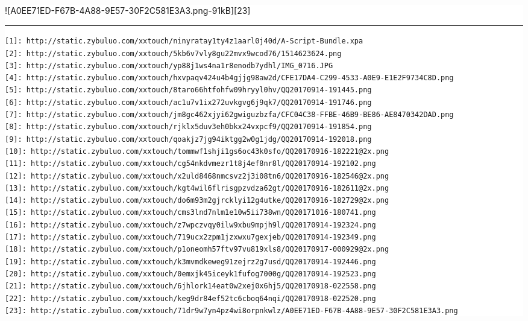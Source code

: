 ![A0EE71ED-F67B-4A88-9E57-30F2C581E3A3.png-91kB][23]

----------


	[1]: http://static.zybuluo.com/xxtouch/ninyratay1ty4z1aarl0j40d/A-Script-Bundle.xpa
	[2]: http://static.zybuluo.com/xxtouch/5kb6v7vly8gu22mvx9wcod76/1514623624.png
	[3]: http://static.zybuluo.com/xxtouch/yp88j1ws4na1r8enodb7ydhl/IMG_0716.JPG
	[4]: http://static.zybuluo.com/xxtouch/hxvpaqv424u4b4gjjg98aw2d/CFE17DA4-C299-4533-A0E9-E1E2F9734C8D.png
	[5]: http://static.zybuluo.com/xxtouch/8taro66htfohfw09hryyl0hv/QQ20170914-191445.png
	[6]: http://static.zybuluo.com/xxtouch/ac1u7v1ix272uvkgvg6j9qk7/QQ20170914-191746.png
	[7]: http://static.zybuluo.com/xxtouch/jm8gc462xjyi62gwiguzbzfa/CFC04C38-FFBE-46B9-BE86-AE8470342DAD.png
	[8]: http://static.zybuluo.com/xxtouch/rjklx5duv3eh0bkx24vxpcf9/QQ20170914-191854.png
	[9]: http://static.zybuluo.com/xxtouch/qoakjz7jg94iktgg2w0g1jdg/QQ20170914-192018.png
	[10]: http://static.zybuluo.com/xxtouch/tommwf1shji1gs6oc43k0sfo/QQ20170916-182221@2x.png
	[11]: http://static.zybuluo.com/xxtouch/cg54nkdvmezr1t8j4ef8nr8l/QQ20170914-192102.png
	[12]: http://static.zybuluo.com/xxtouch/x2uld8468nmcsvz2j3i08tn6/QQ20170916-182546@2x.png
	[13]: http://static.zybuluo.com/xxtouch/kgt4wil6flrisgpzvdza62gt/QQ20170916-182611@2x.png
	[14]: http://static.zybuluo.com/xxtouch/do6m93m2gjrcklyi12g4utke/QQ20170916-182729@2x.png
	[15]: http://static.zybuluo.com/xxtouch/cms3lnd7nlm1e10w5ii738wn/QQ20171016-180741.png
	[16]: http://static.zybuluo.com/xxtouch/z7wpczvqy0ilw9xbu9mpjh9l/QQ20170914-192324.png
	[17]: http://static.zybuluo.com/xxtouch/719ucx2zpm1jzxwxu7gexjeb/QQ20170914-192349.png
	[18]: http://static.zybuluo.com/xxtouch/p1oneomh57ftv97vu819xls8/QQ20170917-000929@2x.png
	[19]: http://static.zybuluo.com/xxtouch/k3mvmdkeweg91zejrz2g7usd/QQ20170914-192446.png
	[20]: http://static.zybuluo.com/xxtouch/0emxjk45iceyk1fufog7000g/QQ20170914-192523.png
	[21]: http://static.zybuluo.com/xxtouch/6jhlork14eat0w2xej0x6hj5/QQ20170918-022558.png
	[22]: http://static.zybuluo.com/xxtouch/keg9dr84ef52tc6cboq64nqi/QQ20170918-022520.png
	[23]: http://static.zybuluo.com/xxtouch/71dr9w7yn4pz4wi8orpnkwlz/A0EE71ED-F67B-4A88-9E57-30F2C581E3A3.png